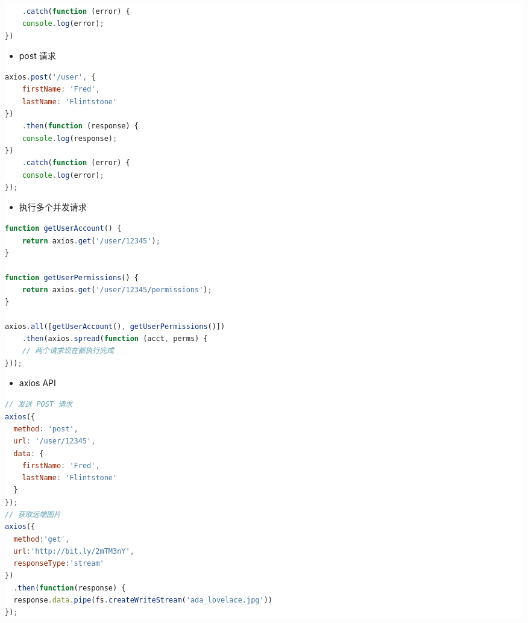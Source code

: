 ```js
    .catch(function (error) {
    console.log(error);
})
```

- post 请求

```js
axios.post('/user', {
    firstName: 'Fred',
    lastName: 'Flintstone'
})
    .then(function (response) {
    console.log(response);
})
    .catch(function (error) {
    console.log(error);
});


```

-  执行多个并发请求

```js
function getUserAccount() {
    return axios.get('/user/12345');
}

function getUserPermissions() {
    return axios.get('/user/12345/permissions');
}

axios.all([getUserAccount(), getUserPermissions()])
    .then(axios.spread(function (acct, perms) {
    // 两个请求现在都执行完成
}));
```

- axios API

```js
// 发送 POST 请求
axios({
  method: 'post',
  url: '/user/12345',
  data: {
    firstName: 'Fred',
    lastName: 'Flintstone'
  }
});
// 获取远端图片
axios({
  method:'get',
  url:'http://bit.ly/2mTM3nY',
  responseType:'stream'
})
  .then(function(response) {
  response.data.pipe(fs.createWriteStream('ada_lovelace.jpg'))
});

```
